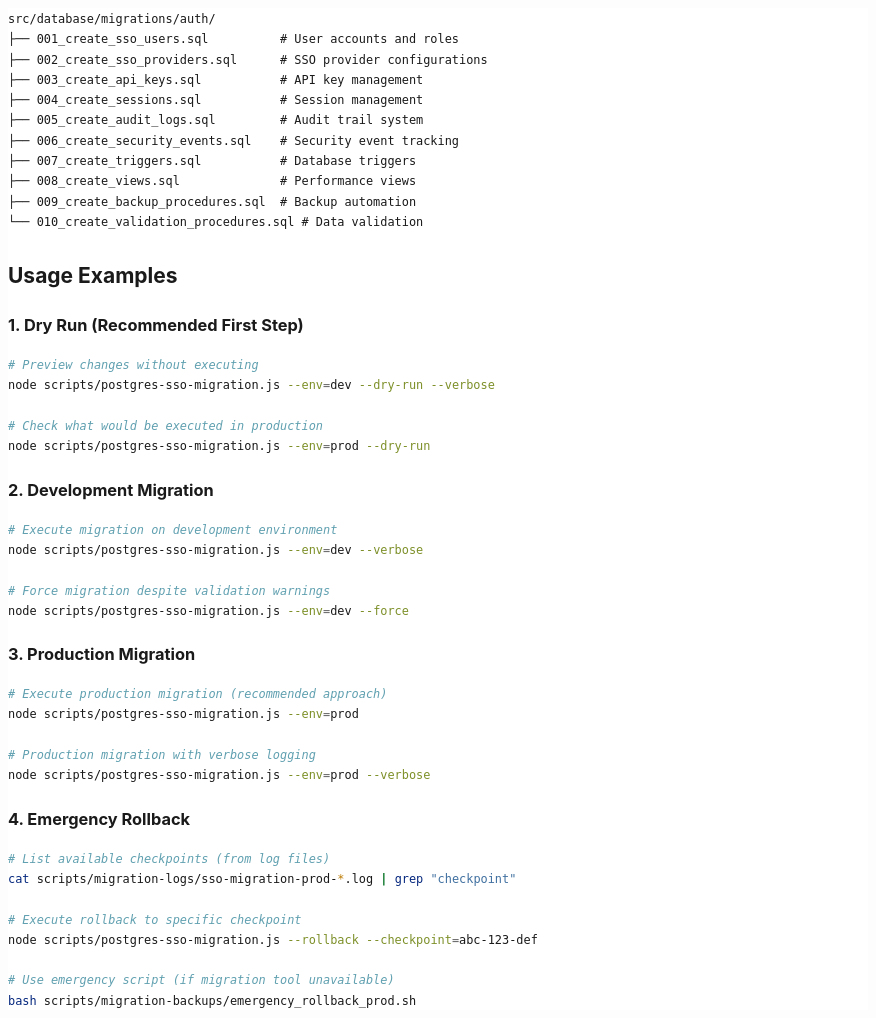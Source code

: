 ```
src/database/migrations/auth/
├── 001_create_sso_users.sql          # User accounts and roles
├── 002_create_sso_providers.sql      # SSO provider configurations
├── 003_create_api_keys.sql           # API key management
├── 004_create_sessions.sql           # Session management
├── 005_create_audit_logs.sql         # Audit trail system
├── 006_create_security_events.sql    # Security event tracking
├── 007_create_triggers.sql           # Database triggers
├── 008_create_views.sql              # Performance views
├── 009_create_backup_procedures.sql  # Backup automation
└── 010_create_validation_procedures.sql # Data validation
```

## Usage Examples

### 1. Dry Run (Recommended First Step)

```bash
# Preview changes without executing
node scripts/postgres-sso-migration.js --env=dev --dry-run --verbose

# Check what would be executed in production
node scripts/postgres-sso-migration.js --env=prod --dry-run
```

### 2. Development Migration

```bash
# Execute migration on development environment
node scripts/postgres-sso-migration.js --env=dev --verbose

# Force migration despite validation warnings
node scripts/postgres-sso-migration.js --env=dev --force
```

### 3. Production Migration

```bash
# Execute production migration (recommended approach)
node scripts/postgres-sso-migration.js --env=prod

# Production migration with verbose logging
node scripts/postgres-sso-migration.js --env=prod --verbose
```

### 4. Emergency Rollback

```bash
# List available checkpoints (from log files)
cat scripts/migration-logs/sso-migration-prod-*.log | grep "checkpoint"

# Execute rollback to specific checkpoint
node scripts/postgres-sso-migration.js --rollback --checkpoint=abc-123-def

# Use emergency script (if migration tool unavailable)
bash scripts/migration-backups/emergency_rollback_prod.sh
```
